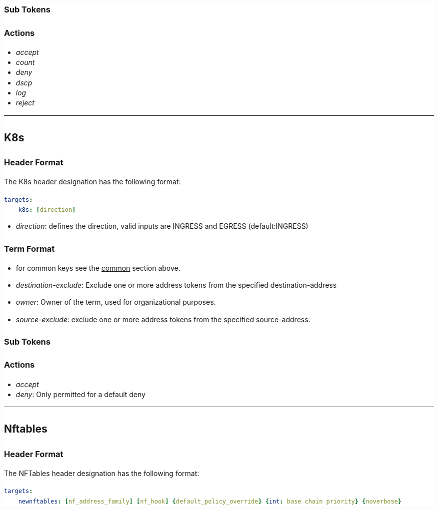 ### Sub Tokens

### Actions

* _accept_
* _count_
* _deny_
* _dscp_
* _log_
* _reject_

***

## K8s

### Header Format

The K8s header designation has the following format:

```yaml
targets:
    k8s: [direction]
```

* _direction_: defines the direction, valid inputs are INGRESS and EGRESS (default:INGRESS)

### Term Format

* for common keys see the [common](#common) section above.

* _destination-exclude_: Exclude one or more address tokens from the specified destination-address
* _owner_: Owner of the term, used for organizational purposes.
* _source-exclude_: exclude one or more address tokens from the specified source-address.

### Sub Tokens

### Actions

* _accept_
* _deny_: Only permitted for a default deny

***

## Nftables

### Header Format

The NFTables header designation has the following format:

```yaml
targets:
    newnftables: [nf_address_family] [nf_hook] {default_policy_override} {int: base chain priority} {noverbose}
```

